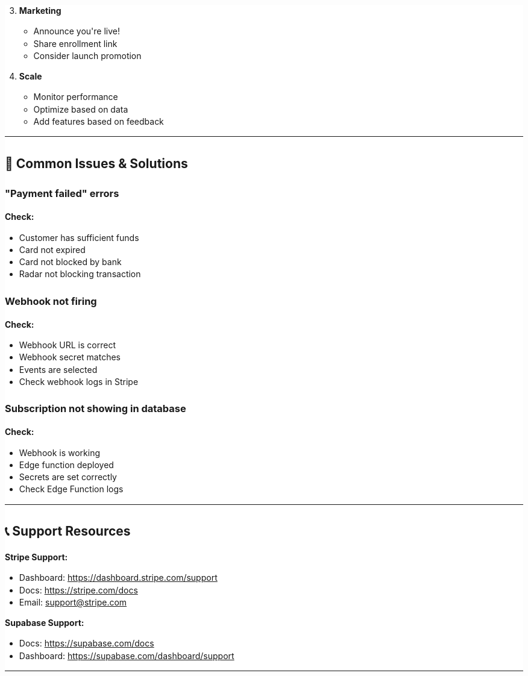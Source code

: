3. **Marketing**
   - Announce you're live!
   - Share enrollment link
   - Consider launch promotion

4. **Scale**
   - Monitor performance
   - Optimize based on data
   - Add features based on feedback

---

## 🚨 Common Issues & Solutions

### "Payment failed" errors

**Check:**
- Customer has sufficient funds
- Card not expired
- Card not blocked by bank
- Radar not blocking transaction

### Webhook not firing

**Check:**
- Webhook URL is correct
- Webhook secret matches
- Events are selected
- Check webhook logs in Stripe

### Subscription not showing in database

**Check:**
- Webhook is working
- Edge function deployed
- Secrets are set correctly
- Check Edge Function logs

---

## 📞 Support Resources

**Stripe Support:**
- Dashboard: https://dashboard.stripe.com/support
- Docs: https://stripe.com/docs
- Email: support@stripe.com

**Supabase Support:**
- Docs: https://supabase.com/docs
- Dashboard: https://supabase.com/dashboard/support

---
